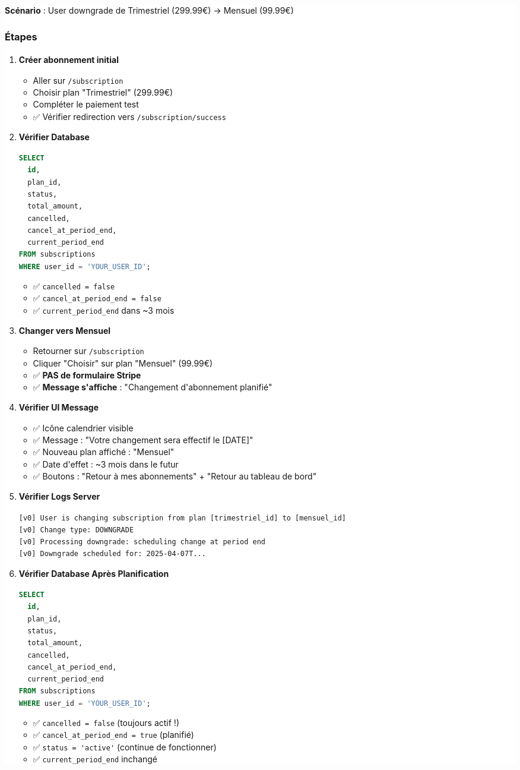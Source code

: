 **Scénario** : User downgrade de Trimestriel (299.99€) → Mensuel (99.99€)

### Étapes

1. **Créer abonnement initial**
   - Aller sur `/subscription`
   - Choisir plan "Trimestriel" (299.99€)
   - Compléter le paiement test
   - ✅ Vérifier redirection vers `/subscription/success`

2. **Vérifier Database**
   ```sql
   SELECT 
     id,
     plan_id,
     status,
     total_amount,
     cancelled,
     cancel_at_period_end,
     current_period_end
   FROM subscriptions
   WHERE user_id = 'YOUR_USER_ID';
   ```
   - ✅ `cancelled = false`
   - ✅ `cancel_at_period_end = false`
   - ✅ `current_period_end` dans ~3 mois

3. **Changer vers Mensuel**
   - Retourner sur `/subscription`
   - Cliquer "Choisir" sur plan "Mensuel" (99.99€)
   - ✅ **PAS de formulaire Stripe**
   - ✅ **Message s'affiche** : "Changement d'abonnement planifié"

4. **Vérifier UI Message**
   - ✅ Icône calendrier visible
   - ✅ Message : "Votre changement sera effectif le [DATE]"
   - ✅ Nouveau plan affiché : "Mensuel"
   - ✅ Date d'effet : ~3 mois dans le futur
   - ✅ Boutons : "Retour à mes abonnements" + "Retour au tableau de bord"

5. **Vérifier Logs Server**
   ```
   [v0] User is changing subscription from plan [trimestriel_id] to [mensuel_id]
   [v0] Change type: DOWNGRADE
   [v0] Processing downgrade: scheduling change at period end
   [v0] Downgrade scheduled for: 2025-04-07T...
   ```

6. **Vérifier Database Après Planification**
   ```sql
   SELECT 
     id,
     plan_id,
     status,
     total_amount,
     cancelled,
     cancel_at_period_end,
     current_period_end
   FROM subscriptions
   WHERE user_id = 'YOUR_USER_ID';
   ```
   - ✅ `cancelled = false` (toujours actif !)
   - ✅ `cancel_at_period_end = true` (planifié)
   - ✅ `status = 'active'` (continue de fonctionner)
   - ✅ `current_period_end` inchangé
